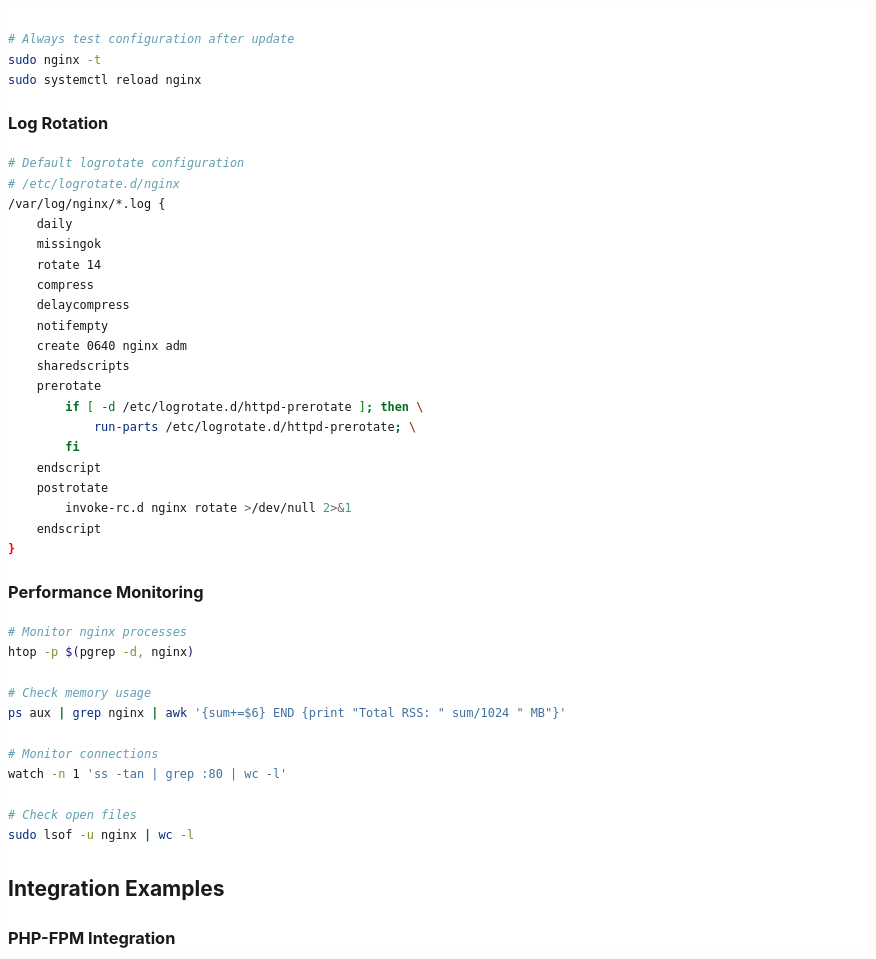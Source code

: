 ```bash

# Always test configuration after update
sudo nginx -t
sudo systemctl reload nginx
```

### Log Rotation

```bash
# Default logrotate configuration
# /etc/logrotate.d/nginx
/var/log/nginx/*.log {
    daily
    missingok
    rotate 14
    compress
    delaycompress
    notifempty
    create 0640 nginx adm
    sharedscripts
    prerotate
        if [ -d /etc/logrotate.d/httpd-prerotate ]; then \
            run-parts /etc/logrotate.d/httpd-prerotate; \
        fi
    endscript
    postrotate
        invoke-rc.d nginx rotate >/dev/null 2>&1
    endscript
}
```

### Performance Monitoring

```bash
# Monitor nginx processes
htop -p $(pgrep -d, nginx)

# Check memory usage
ps aux | grep nginx | awk '{sum+=$6} END {print "Total RSS: " sum/1024 " MB"}'

# Monitor connections
watch -n 1 'ss -tan | grep :80 | wc -l'

# Check open files
sudo lsof -u nginx | wc -l
```

## Integration Examples

### PHP-FPM Integration
